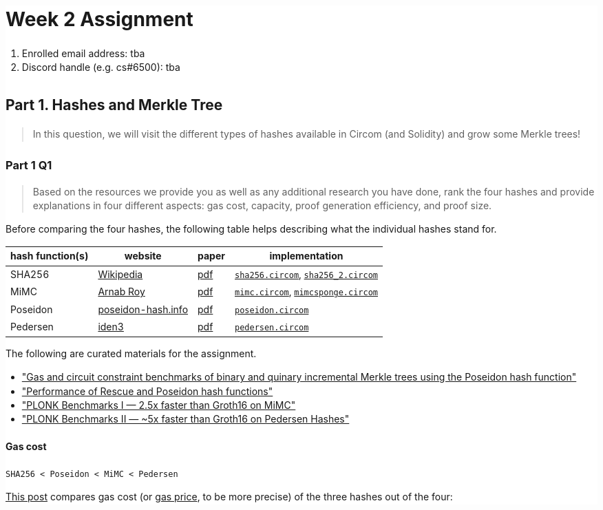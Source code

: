 # Week 2 Assignment

1. Enrolled email address: tba
1. Discord handle (e.g. cs#6500): tba

## Part 1. Hashes and Merkle Tree

> In this question, we will visit the different types of hashes available in Circom (and Solidity) and grow some Merkle trees!

### Part 1 Q1

> Based on the resources we provide you as well as any additional research you have done, rank the four hashes and provide explanations in four different aspects: gas cost, capacity, proof generation efficiency, and proof size.


Before comparing the four hashes,
the following table helps describing what the individual hashes stand for.

| hash function(s) | website | paper | implementation |
| - | - | - | - |
| SHA256 | [Wikipedia](https://en.wikipedia.org/wiki/SHA-2) | [pdf](https://web.archive.org/web/20160330153520/https://www.staff.science.uu.nl/~werkh108/docs/study/Y5_07_08/infocry/project/Cryp08.pdf) | [`sha256.circom`](https://github.com/iden3/circomlib/blob/master/circuits/sha256/sha256.circom), [`sha256_2.circom`](https://github.com/iden3/circomlib/blob/master/circuits/sha256/sha256_2.circom) |
| MiMC | [Arnab Roy](https://byt3bit.github.io/primesym) | [pdf](https://eprint.iacr.org/2016/492.pdf) | [`mimc.circom`](https://github.com/iden3/circomlib/blob/master/circuits/mimc.circom), [`mimcsponge.circom`](https://github.com/iden3/circomlib/blob/master/circuits/mimcsponge.circom)
| Poseidon | [poseidon-hash.info](https://www.poseidon-hash.info) | [pdf](https://eprint.iacr.org/2019/458.pdf) | [`poseidon.circom`](https://github.com/iden3/circomlib/blob/master/circuits/poseidon.circom) |
| Pedersen | [iden3](https://iden3-docs.readthedocs.io/en/latest/iden3_repos/research/publications/zkproof-standards-workshop-2/pedersen-hash/pedersen.html) | [pdf](https://iden3-docs.readthedocs.io/en/latest/_downloads/4b929e0f96aef77b75bb5cfc0f832151/Pedersen-Hash.pdf) | [`pedersen.circom`](https://github.com/iden3/circomlib/blob/master/circuits/pedersen.circom) |

The following are curated materials for the assignment.

- ["Gas and circuit constraint benchmarks of binary and quinary incremental Merkle trees using the Poseidon hash function"](https://ethresear.ch/t/gas-and-circuit-constraint-benchmarks-of-binary-and-quinary-incremental-merkle-trees-using-the-poseidon-hash-function/7446)
- ["Performance of Rescue and Poseidon hash functions"](https://ethresear.ch/t/performance-of-rescue-and-poseidon-hash-functions/7161)
- ["PLONK Benchmarks I — 2.5x faster than Groth16 on MiMC"](https://medium.com/aztec-protocol/plonk-benchmarks-2-5x-faster-than-groth16-on-mimc-9e1009f96dfe)
- ["PLONK Benchmarks II — ~5x faster than Groth16 on Pedersen Hashes"](https://medium.com/aztec-protocol/plonk-benchmarks-ii-5x-faster-than-groth16-on-pedersen-hashes-ea5285353db0)

#### Gas cost

```text
SHA256 < Poseidon < MiMC < Pedersen
```

[This post](https://ethresear.ch/t/gas-and-circuit-constraint-benchmarks-of-binary-and-quinary-incremental-merkle-trees-using-the-poseidon-hash-function/7446)
compares gas cost
(or [gas price](https://discord.com/channels/942318442340560917/969554923396153345/973791442197692416), to be more precise)
of the three hashes out of the four:
